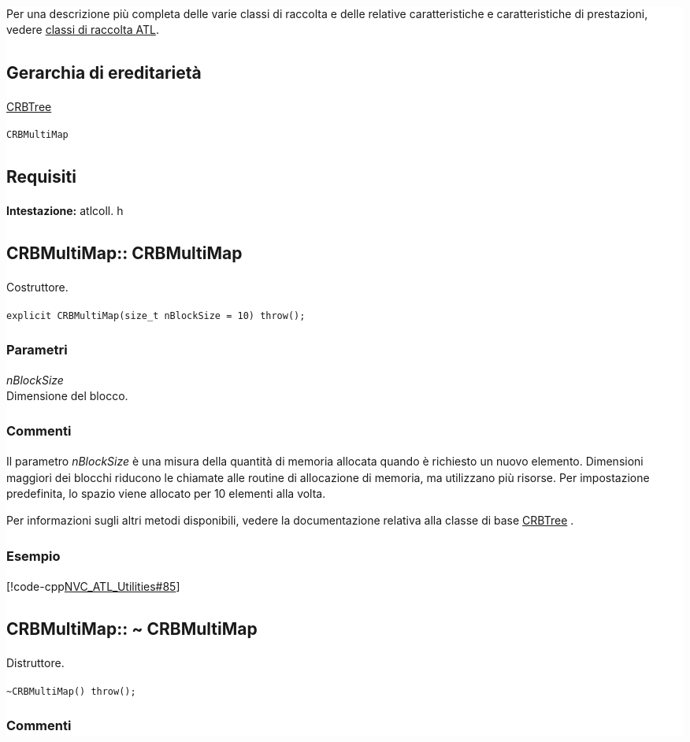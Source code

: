Per una descrizione più completa delle varie classi di raccolta e delle relative caratteristiche e caratteristiche di prestazioni, vedere [classi di raccolta ATL](../../atl/atl-collection-classes.md).

## <a name="inheritance-hierarchy"></a>Gerarchia di ereditarietà

[CRBTree](../../atl/reference/crbtree-class.md)

`CRBMultiMap`

## <a name="requirements"></a>Requisiti

**Intestazione:** atlcoll. h

## <a name="crbmultimapcrbmultimap"></a><a name="crbmultimap"></a> CRBMultiMap:: CRBMultiMap

Costruttore.

```
explicit CRBMultiMap(size_t nBlockSize = 10) throw();
```

### <a name="parameters"></a>Parametri

*nBlockSize*<br/>
Dimensione del blocco.

### <a name="remarks"></a>Commenti

Il parametro *nBlockSize* è una misura della quantità di memoria allocata quando è richiesto un nuovo elemento. Dimensioni maggiori dei blocchi riducono le chiamate alle routine di allocazione di memoria, ma utilizzano più risorse. Per impostazione predefinita, lo spazio viene allocato per 10 elementi alla volta.

Per informazioni sugli altri metodi disponibili, vedere la documentazione relativa alla classe di base [CRBTree](../../atl/reference/crbtree-class.md) .

### <a name="example"></a>Esempio

[!code-cpp[NVC_ATL_Utilities#85](../../atl/codesnippet/cpp/crbmultimap-class_1.cpp)]

## <a name="crbmultimapcrbmultimap"></a><a name="dtor"></a> CRBMultiMap:: ~ CRBMultiMap

Distruttore.

```
~CRBMultiMap() throw();
```

### <a name="remarks"></a>Commenti
